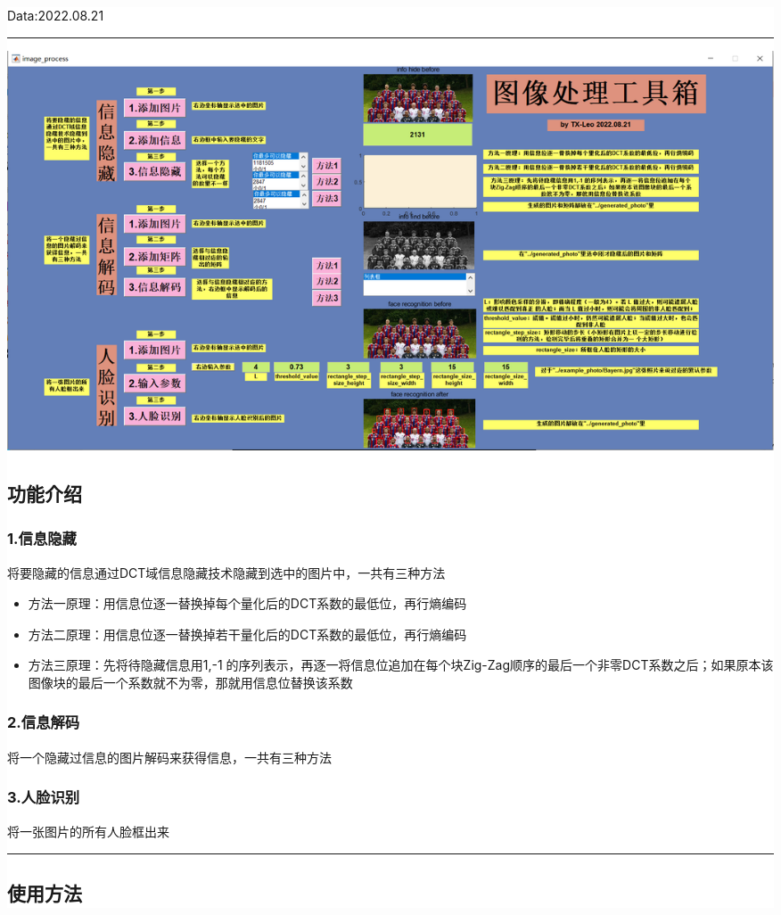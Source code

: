Data:2022.08.21

***

![](image/image_v5g343DZ8b.png)

## 功能介绍 &#x20;

### 1.信息隐藏

将要隐藏的信息通过DCT域信息隐藏技术隐藏到选中的图片中，一共有三种方法

*   方法一原理：用信息位逐一替换掉每个量化后的DCT系数的最低位，再行熵编码

*   方法二原理：用信息位逐一替换掉若干量化后的DCT系数的最低位，再行熵编码

*   方法三原理：先将待隐藏信息用1,-1 的序列表示，再逐一将信息位追加在每个块Zig-Zag顺序的最后一个非零DCT系数之后；如果原本该图像块的最后一个系数就不为零，那就用信息位替换该系数

### 2.信息解码

将一个隐藏过信息的图片解码来获得信息，一共有三种方法

### 3.人脸识别

将一张图片的所有人脸框出来

***

## 使用方法
